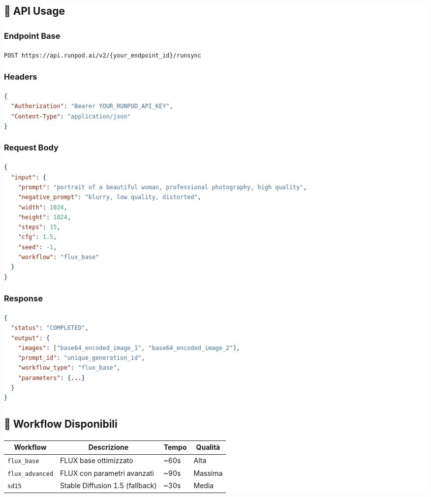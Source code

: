 ## 📡 API Usage

### Endpoint Base
```
POST https://api.runpod.ai/v2/{your_endpoint_id}/runsync
```

### Headers
```json
{
  "Authorization": "Bearer YOUR_RUNPOD_API_KEY",
  "Content-Type": "application/json"
}
```

### Request Body
```json
{
  "input": {
    "prompt": "portrait of a beautiful woman, professional photography, high quality",
    "negative_prompt": "blurry, low quality, distorted",
    "width": 1024,
    "height": 1024,
    "steps": 15,
    "cfg": 1.5,
    "seed": -1,
    "workflow": "flux_base"
  }
}
```

### Response
```json
{
  "status": "COMPLETED",
  "output": {
    "images": ["base64_encoded_image_1", "base64_encoded_image_2"],
    "prompt_id": "unique_generation_id",
    "workflow_type": "flux_base",
    "parameters": {...}
  }
}
```

## 🎨 Workflow Disponibili

| Workflow | Descrizione | Tempo | Qualità |
|----------|-------------|-------|---------|
| `flux_base` | FLUX base ottimizzato | ~60s | Alta |
| `flux_advanced` | FLUX con parametri avanzati | ~90s | Massima |
| `sd15` | Stable Diffusion 1.5 (fallback) | ~30s | Media |
